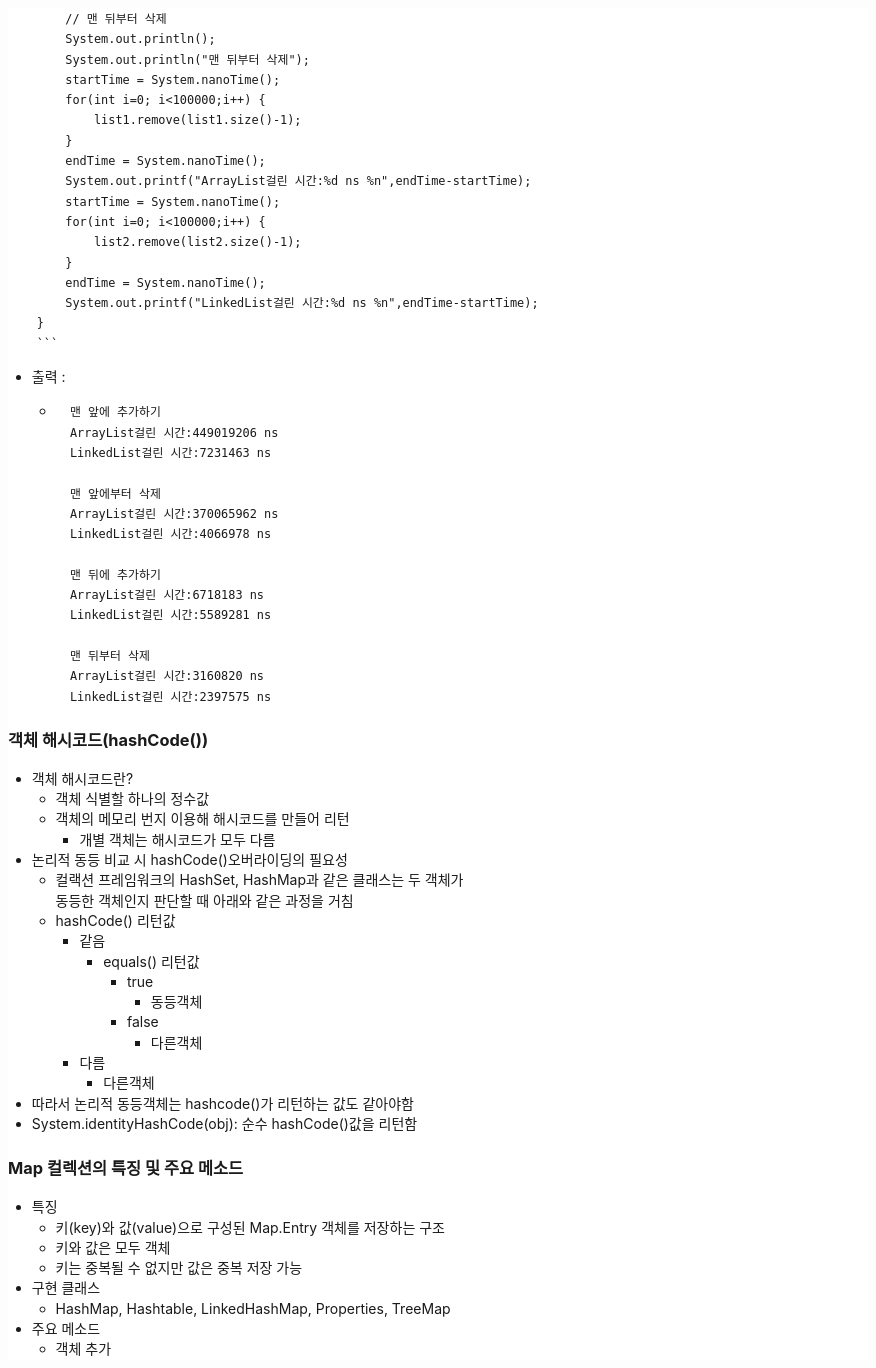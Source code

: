             // 맨 뒤부터 삭제
            System.out.println();
            System.out.println("맨 뒤부터 삭제");
            startTime = System.nanoTime();
            for(int i=0; i<100000;i++) {
                list1.remove(list1.size()-1);
            }
            endTime = System.nanoTime();
            System.out.printf("ArrayList걸린 시간:%d ns %n",endTime-startTime);		
            startTime = System.nanoTime();
            for(int i=0; i<100000;i++) {
                list2.remove(list2.size()-1);
            }
            endTime = System.nanoTime();
            System.out.printf("LinkedList걸린 시간:%d ns %n",endTime-startTime);
        }
        ```
* 출력 :
    * ```
        맨 앞에 추가하기
        ArrayList걸린 시간:449019206 ns 
        LinkedList걸린 시간:7231463 ns 

        맨 앞에부터 삭제
        ArrayList걸린 시간:370065962 ns 
        LinkedList걸린 시간:4066978 ns 

        맨 뒤에 추가하기
        ArrayList걸린 시간:6718183 ns 
        LinkedList걸린 시간:5589281 ns 

        맨 뒤부터 삭제
        ArrayList걸린 시간:3160820 ns 
        LinkedList걸린 시간:2397575 ns 

        ```
### 객체 해시코드(hashCode())
- 객체 해시코드란?
    - 객체 식별할 하나의 정수값
    - 객체의 메모리 번지 이용해 해시코드를 만들어 리턴
        - 개별 객체는 해시코드가 모두 다름
- 논리적 동등 비교 시 hashCode()오버라이딩의 필요성
    - 컬랙션 프레임워크의 HashSet, HashMap과 같은 클래스는 두 객체가  
    동등한 객체인지 판단할 때 아래와 같은 과정을 거침
    - hashCode() 리턴값 
        - 같음
            - equals() 리턴값
                - true
                    - 동등객체
                - false
                    - 다른객체
        - 다름
            - 다른객체
- 따라서 논리적 동등객체는 hashcode()가 리턴하는 값도 같아야함
- System.identityHashCode(obj): 순수 hashCode()값을 리턴함
### Map 컬렉션의 특징 및 주요 메소드
- 특징
    - 키(key)와 값(value)으로 구성된 Map.Entry 객체를 저장하는 구조
    - 키와 값은 모두 객체
    - 키는 중복될 수 없지만 값은 중복 저장 가능
- 구현 클래스
    - HashMap, Hashtable, LinkedHashMap, Properties, TreeMap
- 주요 메소드
    - 객체 추가